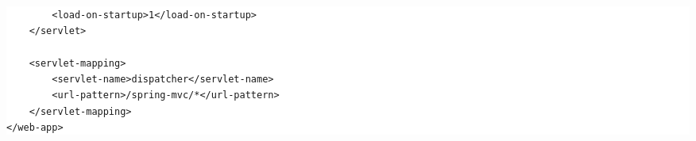 ```
        <load-on-startup>1</load-on-startup>
    </servlet>

    <servlet-mapping>
        <servlet-name>dispatcher</servlet-name>
        <url-pattern>/spring-mvc/*</url-pattern>
    </servlet-mapping>
</web-app>
```
